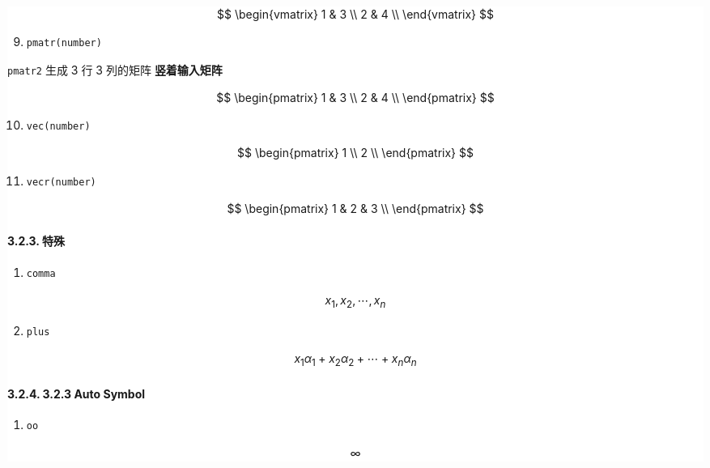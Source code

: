 $$
\begin{vmatrix}
 1 & 3 \\
 2 & 4 \\
\end{vmatrix}
$$

9. `pmatr(number)`

`pmatr2` 生成 3 行 3 列的矩阵
**竖着输入矩阵**

$$
\begin{pmatrix}
 1 & 3 \\
 2 & 4 \\
\end{pmatrix}
$$

10. `vec(number)`

$$
\begin{pmatrix}
 1 \\
 2 \\
\end{pmatrix}
$$

11. `vecr(number)`

$$
\begin{pmatrix}
 1 & 2 & 3 \\
\end{pmatrix}
$$

#### 3.2.3. 特殊

1. `comma`

$$
x_1,x_2,\cdots,x_n
$$

2. `plus`

$$
x_1\alpha_1+x_2\alpha_2+\cdots+x_n\alpha_n
$$

#### 3.2.4. 3.2.3 Auto Symbol

1. `oo`

$$
\infty
$$
